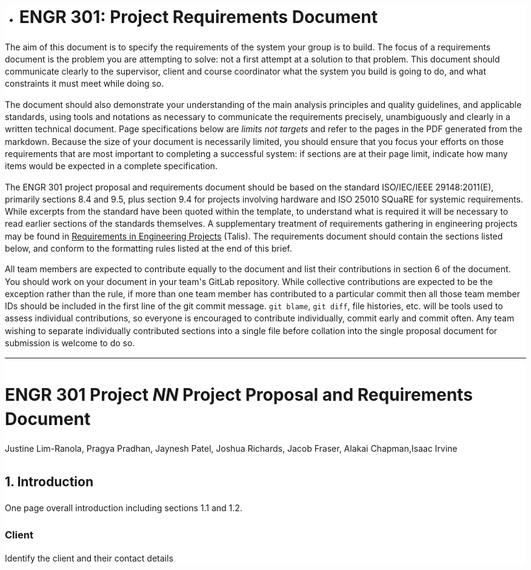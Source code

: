 * # ENGR 301: Project Requirements Document

The aim of this document is to specify the requirements of the system your group is to build. The focus of a requirements document is the problem you are attempting to solve:  not a first attempt at a solution to that problem. This document should communicate clearly to the supervisor, client and course coordinator what the system you build is going to do, and what constraints it must meet while doing so.

The document should also demonstrate your understanding of the main analysis principles and quality guidelines, and applicable standards, using tools and notations as necessary to communicate the requirements precisely, unambiguously and clearly in a written technical document. Page specifications below are *limits not targets* and refer to the pages in the PDF generated from the markdown. Because the size of your document is necessarily limited, you should ensure that you focus your efforts on those requirements that are most important to completing a successful system: if sections are at their page limit, indicate how many items would be expected in a complete specification. 

The ENGR 301 project proposal and requirements document should be based on the standard ISO/IEC/IEEE 29148:2011(E), primarily sections 8.4 and 9.5, plus section 9.4 for projects involving hardware and ISO 25010 SQuaRE for systemic requirements. While excerpts from the standard have been quoted within the template, to understand what is required it will be necessary to read earlier sections of the standards themselves. A supplementary treatment of requirements gathering in engineering projects may be found in [Requirements in Engineering Projects](https://victoria.rl.talis.com/items/F166DA94-DAD8-FBDB-0785-7A63C9BA3603.html?referrer=%2Flists%2F5886F297-2506-1F17-45D9-7F04CEE284EE.html%23item-F166DA94-DAD8-FBDB-0785-7A63C9BA3603) (Talis). The requirements document should contain the sections listed below, and conform to the formatting rules listed at the end of this brief. 

All team members are expected to contribute equally to the document and list their contributions in section 6 of the document. You should work on your document in your team's GitLab repository. While collective contributions are expected to be the exception rather than the rule, if more than one team member has contributed to a particular commit then all those team member IDs should be included in the first line of the git commit message. `git blame`, `git diff`, file histories, etc. will be tools used to assess individual contributions, so everyone is encouraged to contribute individually, commit early and commit often. Any team wishing to separate individually contributed sections into a single file before collation into the single proposal document for submission is welcome to do so.

---

<div style="page-break-after: always;"></div>

# ENGR 301 Project *NN* Project Proposal and Requirements Document

Justine Lim-Ranola, Pragya Pradhan, Jaynesh	Patel, Joshua Richards, Jacob	Fraser, Alakai	Chapman,Isaac Irvine

## 1. Introduction

One page overall introduction including sections 1.1 and 1.2.


### Client

Identify the client and their contact details
